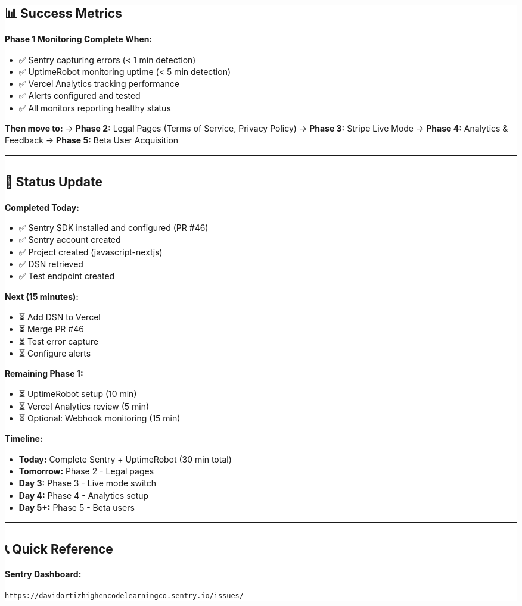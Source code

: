 
## 📊 **Success Metrics**

**Phase 1 Monitoring Complete When:**

- ✅ Sentry capturing errors (< 1 min detection)
- ✅ UptimeRobot monitoring uptime (< 5 min detection)
- ✅ Vercel Analytics tracking performance
- ✅ Alerts configured and tested
- ✅ All monitors reporting healthy status

**Then move to:**
→ **Phase 2:** Legal Pages (Terms of Service, Privacy Policy)
→ **Phase 3:** Stripe Live Mode
→ **Phase 4:** Analytics & Feedback
→ **Phase 5:** Beta User Acquisition

---

## 🎉 **Status Update**

**Completed Today:**
- ✅ Sentry SDK installed and configured (PR #46)
- ✅ Sentry account created
- ✅ Project created (javascript-nextjs)
- ✅ DSN retrieved
- ✅ Test endpoint created

**Next (15 minutes):**
- ⏳ Add DSN to Vercel
- ⏳ Merge PR #46
- ⏳ Test error capture
- ⏳ Configure alerts

**Remaining Phase 1:**
- ⏳ UptimeRobot setup (10 min)
- ⏳ Vercel Analytics review (5 min)
- ⏳ Optional: Webhook monitoring (15 min)

**Timeline:**
- **Today:** Complete Sentry + UptimeRobot (30 min total)
- **Tomorrow:** Phase 2 - Legal pages
- **Day 3:** Phase 3 - Live mode switch
- **Day 4:** Phase 4 - Analytics setup
- **Day 5+:** Phase 5 - Beta users

---

## 📞 **Quick Reference**

**Sentry Dashboard:**
```
https://davidortizhighencodelearningco.sentry.io/issues/
```
